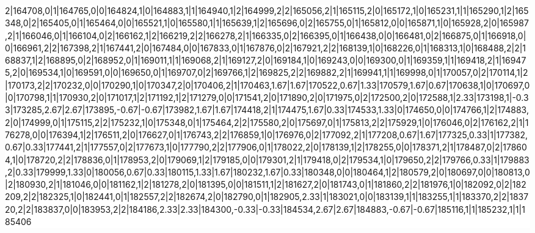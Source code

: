2|164708,0|1|164765,0|0|164824,1|0|164883,1|1|164940,1|2|164999,2|2|165056,2|1|165115,2|0|165172,1|0|165231,1|1|165290,1|2|165348,0|2|165405,0|1|165464,0|0|165521,1|0|165580,1|1|165639,1|2|165696,0|2|165755,0|1|165812,0|0|165871,1|0|165928,2|0|165987,2|1|166046,0|1|166104,0|2|166162,1|2|166219,2|2|166278,2|1|166335,0|2|166395,0|1|166438,0|0|166481,0|2|166875,0|1|166918,0|0|166961,2|2|167398,2|1|167441,2|0|167484,0|0|167833,0|1|167876,0|2|167921,2|2|168139,1|0|168226,0|1|168313,1|0|168488,2|2|168837,1|2|168895,0|2|168952,0|1|169011,1|1|169068,2|1|169127,2|0|169184,1|0|169243,0|0|169300,0|1|169359,1|1|169418,2|1|169475,2|0|169534,1|0|169591,0|0|169650,0|1|169707,0|2|169766,1|2|169825,2|2|169882,2|1|169941,1|1|169998,0|1|170057,0|2|170114,1|2|170173,2|2|170232,0|0|170290,1|0|170347,2|0|170406,2|1|170463,1.67|1.67|170522,0.67|1.33|170579,1.67|0.67|170638,1|0|170697,0|0|170798,1|1|170930,2|0|171017,1|2|171192,1|2|171279,0|0|171541,2|0|171890,2|0|171975,0|2|172500,2|0|172588,1|2.33|173198,1|-0.33|173285,2.67|2.67|173895,-0.67|-0.67|173982,1.67|1.67|174418,2|1|174475,1.67|0.33|174533,1.33|0|174650,0|0|174766,1|2|174883,2|0|174999,0|1|175115,2|2|175232,1|0|175348,0|1|175464,2|2|175580,2|0|175697,0|1|175813,2|2|175929,1|0|176046,0|2|176162,2|1|176278,0|0|176394,1|2|176511,2|0|176627,0|1|176743,2|2|176859,1|0|176976,0|2|177092,2|1|177208,0.67|1.67|177325,0.33|1|177382,0.67|0.33|177441,2|1|177557,0|2|177673,1|0|177790,2|2|177906,0|1|178022,2|0|178139,1|2|178255,0|0|178371,2|1|178487,0|2|178604,1|0|178720,2|2|178836,0|1|178953,2|0|179069,1|2|179185,0|0|179301,2|1|179418,0|2|179534,1|0|179650,2|2|179766,0.33|1|179883,2|0.33|179999,1.33|0|180056,0.67|0.33|180115,1.33|1.67|180232,1.67|0.33|180348,0|0|180464,1|2|180579,2|0|180697,0|0|180813,0|2|180930,2|1|181046,0|0|181162,1|2|181278,2|0|181395,0|0|181511,1|2|181627,2|0|181743,0|1|181860,2|2|181976,1|0|182092,0|2|182209,2|2|182325,1|0|182441,0|1|182557,2|2|182674,2|0|182790,0|1|182905,2.33|1|183021,0|0|183139,1|1|183255,1|1|183370,2|2|183720,2|2|183837,0|0|183953,2|2|184186,2.33|2.33|184300,-0.33|-0.33|184534,2.67|2.67|184883,-0.67|-0.67|185116,1|1|185232,1|1|185406
